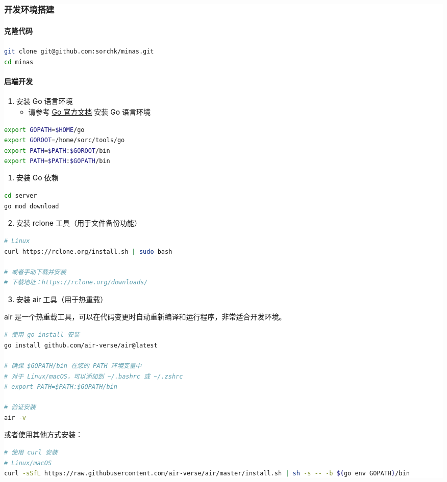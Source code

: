 ### 开发环境搭建

#### 克隆代码

```bash
git clone git@github.com:sorchk/minas.git
cd minas
```

#### 后端开发
1. 安装 Go 语言环境
   - 请参考 [Go 官方文档](https://golang.org/doc/install) 安装 Go 语言环境
```bash
export GOPATH=$HOME/go
export GOROOT=/home/sorc/tools/go
export PATH=$PATH:$GOROOT/bin
export PATH=$PATH:$GOPATH/bin
```

1. 安装 Go 依赖

```bash
cd server
go mod download
```

2. 安装 rclone 工具（用于文件备份功能）

```bash
# Linux
curl https://rclone.org/install.sh | sudo bash

# 或者手动下载并安装
# 下载地址：https://rclone.org/downloads/
```

3. 安装 air 工具（用于热重载）

air 是一个热重载工具，可以在代码变更时自动重新编译和运行程序，非常适合开发环境。

```bash
# 使用 go install 安装
go install github.com/air-verse/air@latest

# 确保 $GOPATH/bin 在您的 PATH 环境变量中
# 对于 Linux/macOS，可以添加到 ~/.bashrc 或 ~/.zshrc
# export PATH=$PATH:$GOPATH/bin

# 验证安装
air -v
```

或者使用其他方式安装：

```bash
# 使用 curl 安装
# Linux/macOS
curl -sSfL https://raw.githubusercontent.com/air-verse/air/master/install.sh | sh -s -- -b $(go env GOPATH)/bin

```

